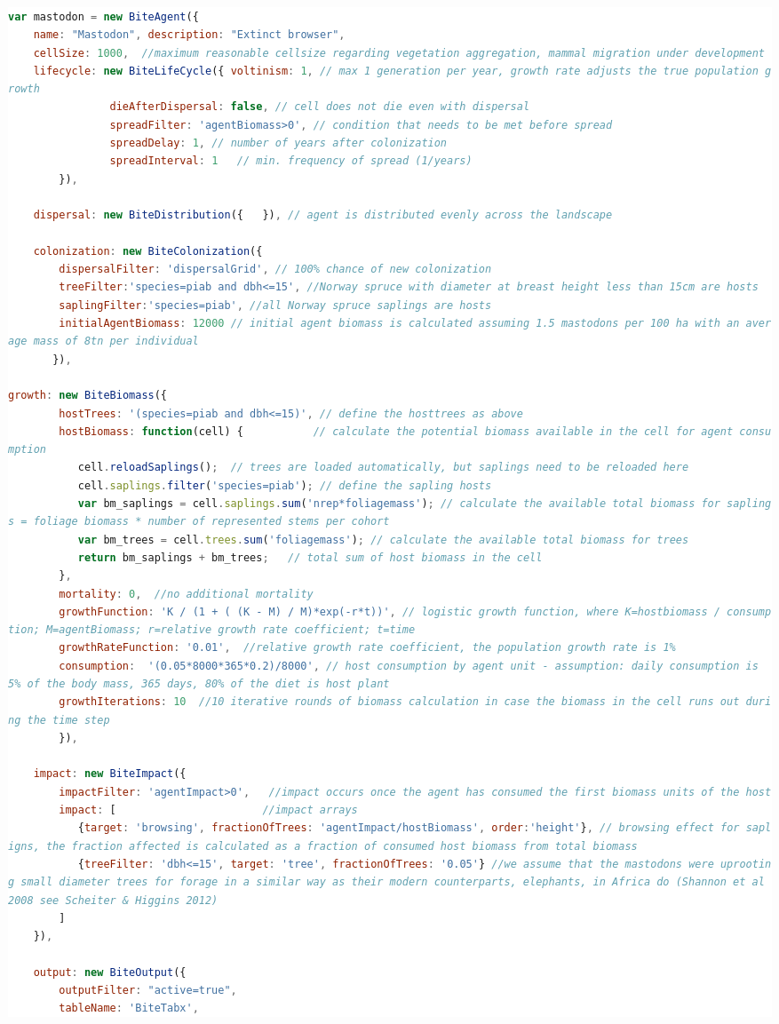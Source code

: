 ```javascript
var mastodon = new BiteAgent({
	name: "Mastodon", description: "Extinct browser", 
	cellSize: 1000,  //maximum reasonable cellsize regarding vegetation aggregation, mammal migration under development
	lifecycle: new BiteLifeCycle({ voltinism: 1, // max 1 generation per year, growth rate adjusts the true population growth
				dieAfterDispersal: false, // cell does not die even with dispersal
				spreadFilter: 'agentBiomass>0', // condition that needs to be met before spread 
				spreadDelay: 1, // number of years after colonization
				spreadInterval: 1   // min. frequency of spread (1/years)
		}),
				
	dispersal: new BiteDistribution({	}), // agent is distributed evenly across the landscape 
	
	colonization: new BiteColonization({ 
	    dispersalFilter: 'dispersalGrid', // 100% chance of new colonization
		treeFilter:'species=piab and dbh<=15', //Norway spruce with diameter at breast height less than 15cm are hosts
		saplingFilter:'species=piab', //all Norway spruce saplings are hosts
		initialAgentBiomass: 12000 // initial agent biomass is calculated assuming 1.5 mastodons per 100 ha with an average mass of 8tn per individual
	   }),

growth: new BiteBiomass({
		hostTrees: '(species=piab and dbh<=15)', // define the hosttrees as above
		hostBiomass: function(cell) {			// calculate the potential biomass available in the cell for agent consumption
		   cell.reloadSaplings();  // trees are loaded automatically, but saplings need to be reloaded here
		   cell.saplings.filter('species=piab'); // define the sapling hosts
		   var bm_saplings = cell.saplings.sum('nrep*foliagemass'); // calculate the available total biomass for saplings = foliage biomass * number of represented stems per cohort
		   var bm_trees = cell.trees.sum('foliagemass'); // calculate the available total biomass for trees
		   return bm_saplings + bm_trees;   // total sum of host biomass in the cell
		},
		mortality: 0,  //no additional mortality
		growthFunction: 'K / (1 + ( (K - M) / M)*exp(-r*t))', // logistic growth function, where K=hostbiomass / consumption; M=agentBiomass; r=relative growth rate coefficient; t=time
		growthRateFunction: '0.01',  //relative growth rate coefficient, the population growth rate is 1%
		consumption:  '(0.05*8000*365*0.2)/8000', // host consumption by agent unit - assumption: daily consumption is 5% of the body mass, 365 days, 80% of the diet is host plant
		growthIterations: 10  //10 iterative rounds of biomass calculation in case the biomass in the cell runs out during the time step
		}),		
		
	impact: new BiteImpact({ 
		impactFilter: 'agentImpact>0',   //impact occurs once the agent has consumed the first biomass units of the host
		impact: [						//impact arrays 
		   {target: 'browsing', fractionOfTrees: 'agentImpact/hostBiomass', order:'height'}, // browsing effect for sapligns, the fraction affected is calculated as a fraction of consumed host biomass from total biomass
		   {treeFilter: 'dbh<=15', target: 'tree', fractionOfTrees: '0.05'} //we assume that the mastodons were uprooting small diameter trees for forage in a similar way as their modern counterparts, elephants, in Africa do (Shannon et al 2008 see Scheiter & Higgins 2012)
		]
	}),
	
	output: new BiteOutput({
		outputFilter: "active=true",
		tableName: 'BiteTabx',
```